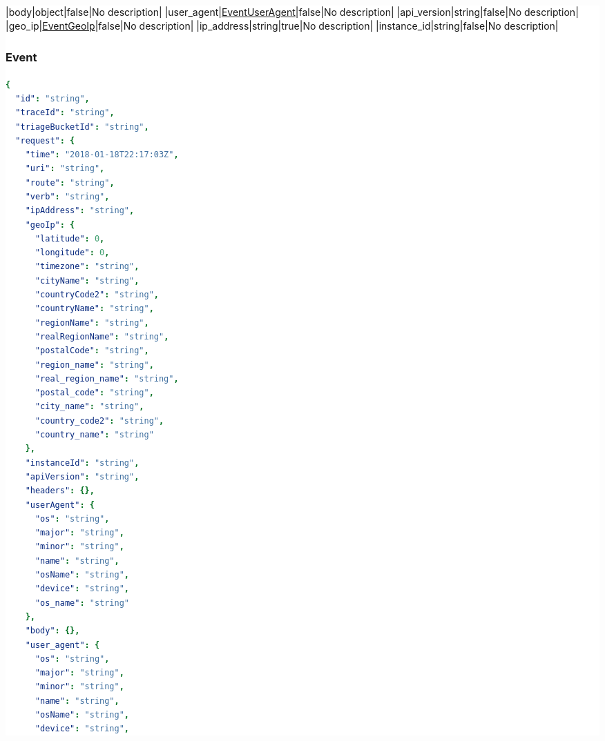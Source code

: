 |body|object|false|No description|
|user_agent|[EventUserAgent](#schemaeventuseragent)|false|No description|
|api_version|string|false|No description|
|geo_ip|[EventGeoIp](#schemaeventgeoip)|false|No description|
|ip_address|string|true|No description|
|instance_id|string|false|No description|


<h3 id="tocSevent">Event</h3>


<a id="schemaevent"></a>


```yaml
{
  "id": "string",
  "traceId": "string",
  "triageBucketId": "string",
  "request": {
    "time": "2018-01-18T22:17:03Z",
    "uri": "string",
    "route": "string",
    "verb": "string",
    "ipAddress": "string",
    "geoIp": {
      "latitude": 0,
      "longitude": 0,
      "timezone": "string",
      "cityName": "string",
      "countryCode2": "string",
      "countryName": "string",
      "regionName": "string",
      "realRegionName": "string",
      "postalCode": "string",
      "region_name": "string",
      "real_region_name": "string",
      "postal_code": "string",
      "city_name": "string",
      "country_code2": "string",
      "country_name": "string"
    },
    "instanceId": "string",
    "apiVersion": "string",
    "headers": {},
    "userAgent": {
      "os": "string",
      "major": "string",
      "minor": "string",
      "name": "string",
      "osName": "string",
      "device": "string",
      "os_name": "string"
    },
    "body": {},
    "user_agent": {
      "os": "string",
      "major": "string",
      "minor": "string",
      "name": "string",
      "osName": "string",
      "device": "string",
```